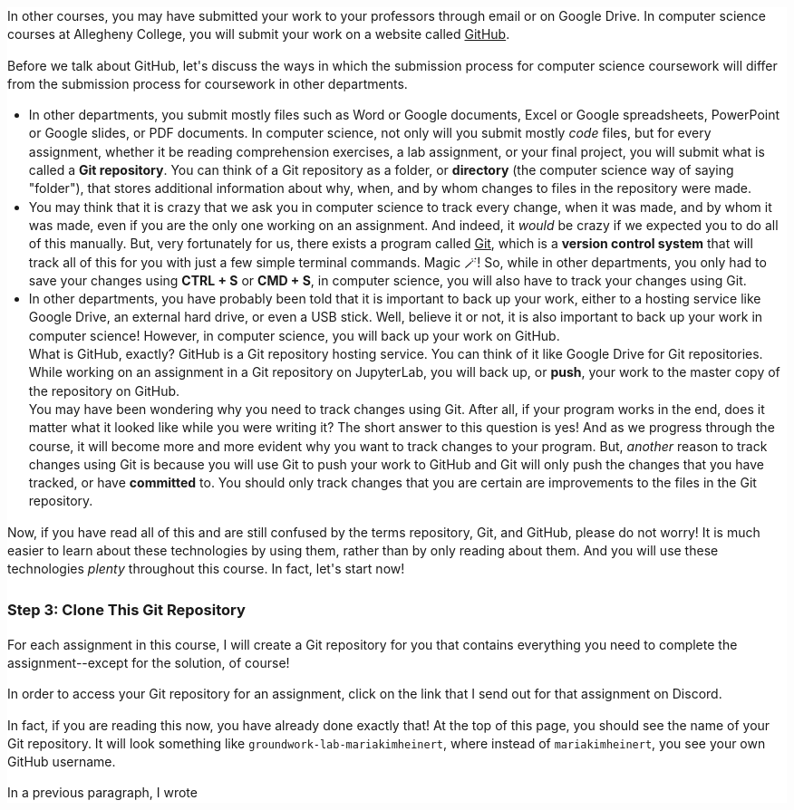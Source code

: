 In other courses, you may have submitted your work to your professors through email or on Google Drive. In computer science courses at Allegheny College, you will submit your work on a website called [GitHub](https://github.com).

Before we talk about GitHub, let's discuss the ways in which the submission process for computer science coursework will differ from the submission process for coursework in other departments.

- In other departments, you submit mostly files such as Word or Google documents, Excel or Google spreadsheets, PowerPoint or Google slides, or PDF documents. In computer science, not only will you submit mostly *code* files, but for every assignment, whether it be reading comprehension exercises, a lab assignment, or your final project, you will submit what is called a **Git repository**. You can think of a Git repository as a folder, or **directory** (the computer science way of saying "folder"), that stores additional information about why, when, and by whom changes to files in the repository were made.
- You may think that it is crazy that we ask you in computer science to track every change, when it was made, and by whom it was made, even if you are the only one working on an assignment. And indeed, it *would* be crazy if we expected you to do all of this manually. But, very fortunately for us, there exists a program called [Git](https://git-scm.com), which is a **version control system** that will track all of this for you with just a few simple terminal commands. Magic 🪄! So, while in other departments, you only had to save your changes using **CTRL + S** or **CMD + S**, in computer science, you will also have to track your changes using Git.
- In other departments, you have probably been told that it is important to back up your work, either to a hosting service like Google Drive, an external hard drive, or even a USB stick. Well, believe it or not, it is also important to back up your work in computer science! However, in computer science, you will back up your work on GitHub.\
What is GitHub, exactly? GitHub is a Git repository hosting service. You can think of it like Google Drive for Git repositories. While working on an assignment in a Git repository on JupyterLab, you will back up, or **push**, your work to the master copy of the repository on GitHub.\
You may have been wondering why you need to track changes using Git. After all, if your program works in the end, does it matter what it looked like while you were writing it? The short answer to this question is yes! And as we progress through the course, it will become more and more evident why you want to track changes to your program. But, *another* reason to track changes using Git is because you will use Git to push your work to GitHub and Git will only push the changes that you have tracked, or have **committed** to. You should only track changes that you are certain are improvements to the files in the Git repository.

Now, if you have read all of this and are still confused by the terms repository, Git, and GitHub, please do not worry! It is much easier to learn about these technologies by using them, rather than by only reading about them. And you will use these technologies *plenty* throughout this course. In fact, let's start now!

### Step 3: Clone This Git Repository

For each assignment in this course, I will create a Git repository for you that contains everything you need to complete the assignment--except for the solution, of course!

In order to access your Git repository for an assignment, click on the link that I send out for that assignment on Discord.

In fact, if you are reading this now, you have already done exactly that! At the top of this page, you should see the name of your Git repository. It will look something like `groundwork-lab-mariakimheinert`, where instead of `mariakimheinert`, you see your own GitHub username.

In a previous paragraph, I wrote
